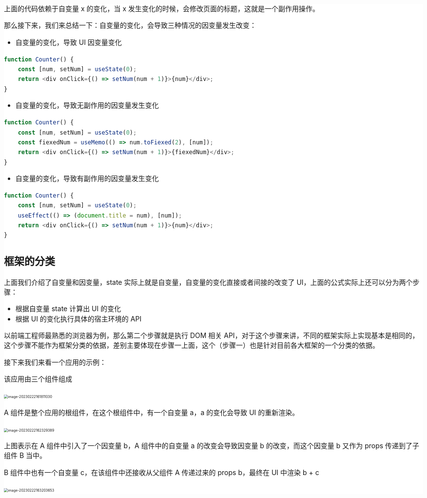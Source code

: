 上面的代码依赖于自变量 x 的变化，当 x 发生变化的时候，会修改页面的标题，这就是一个副作用操作。

那么接下来，我们来总结一下：自变量的变化，会导致三种情况的因变量发生改变：

-   自变量的变化，导致 UI 因变量变化

```js
function Counter() {
    const [num, setNum] = useState(0);
    return <div onClick={() => setNum(num + 1)}>{num}</div>;
}
```

-   自变量的变化，导致无副作用的因变量发生变化

```js
function Counter() {
    const [num, setNum] = useState(0);
    const fiexedNum = useMemo(() => num.toFiexed(2), [num]);
    return <div onClick={() => setNum(num + 1)}>{fiexedNum}</div>;
}
```

-   自变量的变化，导致有副作用的因变量发生变化

```js
function Counter() {
    const [num, setNum] = useState(0);
    useEffect(() => (document.title = num), [num]);
    return <div onClick={() => setNum(num + 1)}>{num}</div>;
}
```

## 框架的分类

上面我们介绍了自变量和因变量，state 实际上就是自变量，自变量的变化直接或者间接的改变了 UI，上面的公式实际上还可以分为两个步骤：

-   根据自变量 state 计算出 UI 的变化
-   根据 UI 的变化执行具体的宿主环境的 API

以前端工程师最熟悉的浏览器为例，那么第二个步骤就是执行 DOM 相关 API，对于这个步骤来讲，不同的框架实际上实现基本是相同的，这个步骤不能作为框架分类的依据，差别主要体现在步骤一上面，这个（步骤一）也是针对目前各大框架的一个分类的依据。

接下来我们来看一个应用的示例：

该应用由三个组件组成

<img src="https://xiejie-typora.oss-cn-chengdu.aliyuncs.com/2023-02-22-081811.png" alt="image-20230222161811030" style="zoom:50%;" />

A 组件是整个应用的根组件，在这个根组件中，有一个自变量 a，a 的变化会导致 UI 的重新渲染。

<img src="https://xiejie-typora.oss-cn-chengdu.aliyuncs.com/2023-02-22-082329.png" alt="image-20230222162329389" style="zoom:50%;" />

上图表示在 A 组件中引入了一个因变量 b，A 组件中的自变量 a 的改变会导致因变量 b 的改变，而这个因变量 b 又作为 props 传递到了子组件 B 当中。

B 组件中也有一个自变量 c，在该组件中还接收从父组件 A 传递过来的 props b，最终在 UI 中渲染 b + c

<img src="https://xiejie-typora.oss-cn-chengdu.aliyuncs.com/2023-02-22-083204.png" alt="image-20230222163203653" style="zoom:50%;" />
